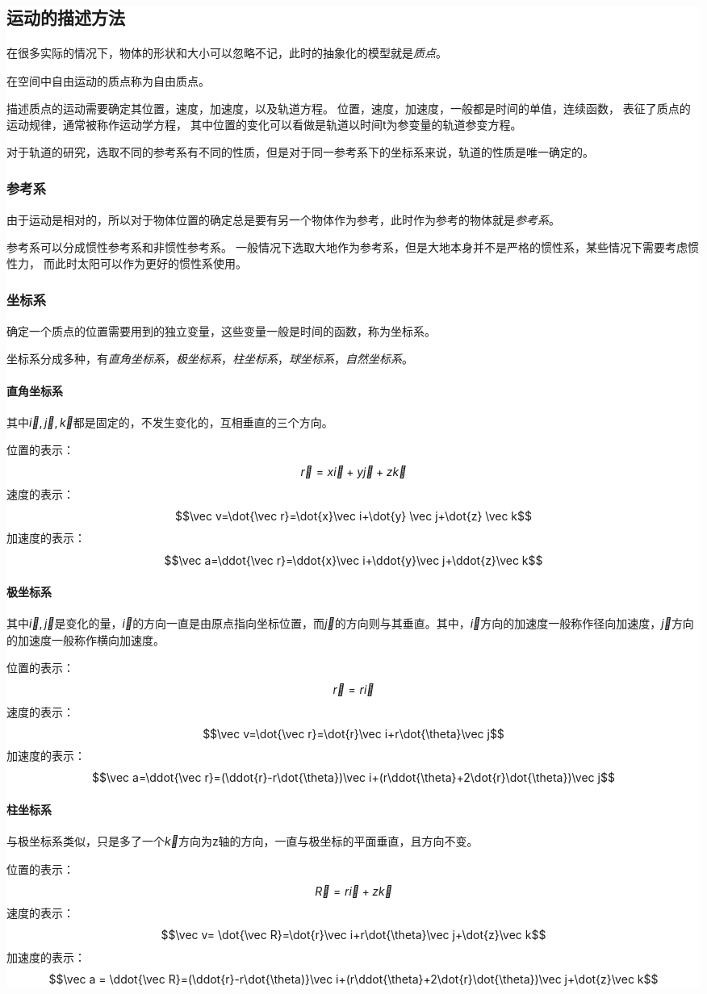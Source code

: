 

## 运动的描述方法
在很多实际的情况下，物体的形状和大小可以忽略不记，此时的抽象化的模型就是*质点*。

在空间中自由运动的质点称为自由质点。

描述质点的运动需要确定其位置，速度，加速度，以及轨道方程。
位置，速度，加速度，一般都是时间的单值，连续函数，
表征了质点的运动规律，通常被称作运动学方程，
其中位置的变化可以看做是轨道以时间t为参变量的轨道参变方程。

对于轨道的研究，选取不同的参考系有不同的性质，但是对于同一参考系下的坐标系来说，轨道的性质是唯一确定的。
### 参考系
由于运动是相对的，所以对于物体位置的确定总是要有另一个物体作为参考，此时作为参考的物体就是*参考系*。

参考系可以分成惯性参考系和非惯性参考系。
一般情况下选取大地作为参考系，但是大地本身并不是严格的惯性系，某些情况下需要考虑惯性力，
而此时太阳可以作为更好的惯性系使用。

### 坐标系
确定一个质点的位置需要用到的独立变量，这些变量一般是时间的函数，称为坐标系。

坐标系分成多种，有*直角坐标系*，*极坐标系*，*柱坐标系*，*球坐标系*，*自然坐标系*。

#### 直角坐标系
其中$\vec i,\vec j,\vec k$都是固定的，不发生变化的，互相垂直的三个方向。

位置的表示：
$$\vec r=x \vec i+y \vec j+z \vec k$$
速度的表示：
$$\vec v=\dot{\vec r}=\dot{x}\vec i+\dot{y} \vec j+\dot{z} \vec k$$
加速度的表示：
$$\vec a=\ddot{\vec r}=\ddot{x}\vec i+\ddot{y}\vec j+\ddot{z}\vec k$$

#### 极坐标系
其中$\vec i,\vec j$是变化的量，$\vec i$的方向一直是由原点指向坐标位置，而$\vec j$的方向则与其垂直。其中，$\vec i$方向的加速度一般称作径向加速度，$\vec j$方向的加速度一般称作横向加速度。

位置的表示：
$$\vec r=r\vec i$$
速度的表示：
$$\vec v=\dot{\vec r}=\dot{r}\vec i+r\dot{\theta}\vec j$$
加速度的表示：
$$\vec a=\ddot{\vec r}=(\ddot{r}-r\dot{\theta})\vec i+(r\ddot{\theta}+2\dot{r}\dot{\theta})\vec j$$

#### 柱坐标系
与极坐标系类似，只是多了一个$\vec
k$方向为z轴的方向，一直与极坐标的平面垂直，且方向不变。

位置的表示：
$$\vec R=r\vec i+z\vec k$$
速度的表示：
$$\vec v= \dot{\vec R}=\dot{r}\vec i+r\dot{\theta}\vec j+\dot{z}\vec k$$
加速度的表示：
$$\vec a = \ddot{\vec R}=(\ddot{r}-r\dot{\theta)}\vec i+(r\ddot{\theta}+2\dot{r}\dot{\theta})\vec j+\dot{z}\vec k$$
